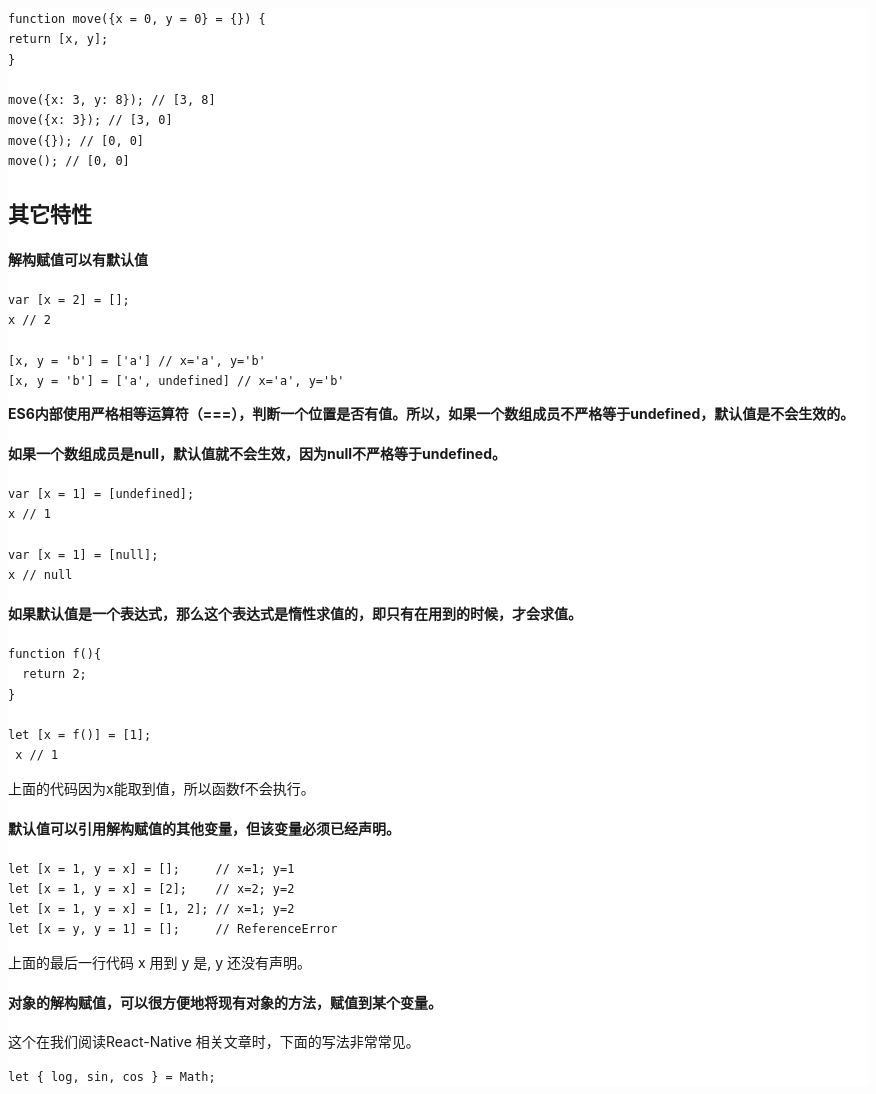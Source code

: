     function move({x = 0, y = 0} = {}) {
    return [x, y];
    }

    move({x: 3, y: 8}); // [3, 8]
    move({x: 3}); // [3, 0]
    move({}); // [0, 0]
    move(); // [0, 0]    
    
## 其它特性

#### **解构赋值可以有默认值**

    var [x = 2] = [];
    x // 2

    [x, y = 'b'] = ['a'] // x='a', y='b'
    [x, y = 'b'] = ['a', undefined] // x='a', y='b'  

**ES6内部使用严格相等运算符（===），判断一个位置是否有值。所以，如果一个数组成员不严格等于undefined，默认值是不会生效的。**


#### **如果一个数组成员是null，默认值就不会生效，因为null不严格等于undefined。**

    var [x = 1] = [undefined];
    x // 1

    var [x = 1] = [null];
    x // null
  
  
  
#### **如果默认值是一个表达式，那么这个表达式是惰性求值的，即只有在用到的时候，才会求值。** 

    function f(){
      return 2;
    }

    let [x = f()] = [1];
     x // 1  
     
上面的代码因为x能取到值，所以函数f不会执行。

#### **默认值可以引用解构赋值的其他变量，但该变量必须已经声明**。

    let [x = 1, y = x] = [];     // x=1; y=1
    let [x = 1, y = x] = [2];    // x=2; y=2
    let [x = 1, y = x] = [1, 2]; // x=1; y=2
    let [x = y, y = 1] = [];     // ReferenceError
    
    
上面的最后一行代码 x 用到 y 是, y 还没有声明。   

#### **对象的解构赋值，可以很方便地将现有对象的方法，赋值到某个变量。**

这个在我们阅读React-Native 相关文章时，下面的写法非常常见。

    let { log, sin, cos } = Math;